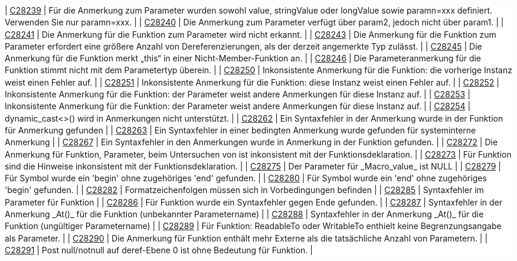 |                             [C28239](../code-quality/c28239.md)                             |  Für die Anmerkung zum Parameter wurden sowohl value, stringValue oder longValue sowie paramn=xxx definiert. Verwenden Sie nur paramn=xxx.   |
|                             [C28240](../code-quality/c28240.md)                             |                             Die Anmerkung zum Parameter verfügt über param2, jedoch nicht über param1.                              |
|                             [C28241](../code-quality/c28241.md)                             |                          Die Anmerkung für die Funktion zum Parameter wird nicht erkannt.                           |
|                             [C28243](../code-quality/c28243.md)                             |   Die Anmerkung für die Funktion zum Parameter erfordert eine größere Anzahl von Dereferenzierungen, als der derzeit angemerkte Typ zulässt.   |
|                             [C28245](../code-quality/c28245.md)                             |                     Die Anmerkung für die Funktion merkt „this“ in einer Nicht-Member-Funktion an.                     |
|                             [C28246](../code-quality/c28246.md)                             |                Die Parameteranmerkung für die Funktion stimmt nicht mit dem Parametertyp überein.                 |
|                             [C28250](../code-quality/c28250.md)                             |                    Inkonsistente Anmerkung für die Funktion: die vorherige Instanz weist einen Fehler auf.                     |
|                             [C28251](../code-quality/c28251.md)                             |                       Inkonsistente Anmerkung für die Funktion: diese Instanz weist einen Fehler auf.                       |
|                             [C28252](../code-quality/c28252.md)                             |           Inkonsistente Anmerkung für die Funktion: der Parameter weist andere Anmerkungen für diese Instanz auf.           |
|                             [C28253](../code-quality/c28253.md)                             |           Inkonsistente Anmerkung für die Funktion: der Parameter weist andere Anmerkungen für diese Instanz auf.           |
|                             [C28254](../code-quality/c28254.md)                             |                               dynamic_cast<>() wird in Anmerkungen nicht unterstützt.                                |
|                             [C28262](../code-quality/c28262.md)                             |                    Ein Syntaxfehler in der Anmerkung wurde in der Funktion für Anmerkung gefunden                     |
|                             [C28263](../code-quality/c28263.md)                             |                 Ein Syntaxfehler in einer bedingten Anmerkung wurde gefunden für systeminterne Anmerkung                 |
|                             [C28267](../code-quality/c28267.md)                             |                    Ein Syntaxfehler in den Anmerkungen wurde in Anmerkung in der Funktion gefunden.                    |
|                             [C28272](../code-quality/c28272.md)                             |      Die Anmerkung für Funktion, Parameter, beim Untersuchen von ist inkonsistent mit der Funktionsdeklaration.      |
|                             [C28273](../code-quality/c28273.md)                             |                    Für Funktion sind die Hinweise inkonsistent mit der Funktionsdeklaration.                     |
|                             [C28275](../code-quality/c28275.md)                             |                                   Der Parameter für \_Macro_value\_ ist NULL                                    |
|                             [C28279](../code-quality/c28279.md)                             |                           Für Symbol wurde ein 'begin' ohne zugehöriges 'end' gefunden.                            |
|                             [C28280](../code-quality/c28280.md)                             |                           Für Symbol wurde ein 'end' ohne zugehöriges 'begin' gefunden.                           |
|                             [C28282](../code-quality/c28282.md)                             |                                    Formatzeichenfolgen müssen sich in Vorbedingungen befinden                                    |
|                             [C28285](../code-quality/c28285.md)                             |                                    Syntaxfehler im Parameter für Funktion                                    |
|                             [C28286](../code-quality/c28286.md)                             |                                    Für Funktion wurde ein Syntaxfehler gegen Ende gefunden.                                    |
|                             [C28287](../code-quality/c28287.md)                             |                Syntaxfehler in der Anmerkung \_At()\_ für die Funktion (unbekannter Parametername)                |
|                             [C28288](../code-quality/c28288.md)                             |                  Syntaxfehler in der Anmerkung \_At()\_ für die Funktion (ungültiger Parametername)                   |
|                             [C28289](../code-quality/c28289.md)                             |                Für Funktion: ReadableTo oder WritableTo enthielt keine Begrenzungsangabe als Parameter.                |
|                             [C28290](../code-quality/c28290.md)                             |           Die Anmerkung für Funktion enthält mehr Externe als die tatsächliche Anzahl von Parametern.            |
|                             [C28291](../code-quality/c28291.md)                             |                        Post null/notnull auf deref-Ebene 0 ist ohne Bedeutung für Funktion.                        |